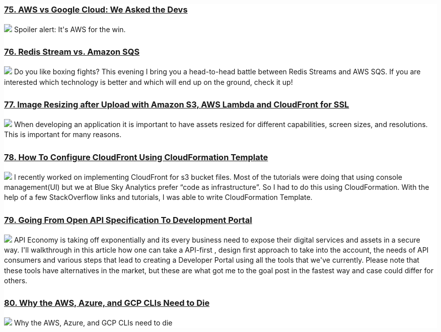 ### [75. AWS vs Google Cloud: We Asked the Devs](https://hackernoon.com/aws-vs-google-cloud-we-asked-the-devs-805q430bc)
![](https://cdn.hackernoon.com/images/plgau30ya.jpg)
Spoiler alert: It's AWS for the win.

### [76. Redis Stream vs. Amazon SQS](https://hackernoon.com/redis-stream-vs-amazon-sqs-g21n3y7p)
![](https://firebasestorage.googleapis.com/v0/b/hackernoon-app.appspot.com/o/images%2Ftp6aFTlRLkOThidGAKDVPZeNMEw1-2n653ub3.jpeg?alt=media&token=6fbf2c38-c1e2-4fc7-b4cf-99c85fe6e590)
Do you like boxing fights? This evening I bring you a head-to-head battle between Redis Streams and AWS SQS. If you are interested which technology is better and which will end up on the ground, check it up!

### [77. Image Resizing after Upload with Amazon S3, AWS Lambda and CloudFront for SSL](https://hackernoon.com/image-resizing-after-upload-with-amazon-s3-aws-lambda-and-cloudfront-for-ssl-loce3y0h)
![](https://cdn.hackernoon.com/drafts/sn2ge3kku.png)
When developing an application it is important to have assets resized for different capabilities, screen sizes, and resolutions. This is important for many reasons.

### [78. How To Configure CloudFront Using CloudFormation Template](https://hackernoon.com/how-to-configure-cloudfront-using-cloudformation-template-2c263u56)
![](https://firebasestorage.googleapis.com/v0/b/hackernoon-app.appspot.com/o/images%2FnEAZ8ssTbheyi2guFM6NlCd392A3-o58d3yrv.jpeg?alt=media&token=15103582-f4f4-4c5a-933f-0f88557f99c9)
I recently worked on implementing CloudFront for s3 bucket files. Most of the tutorials were doing that using console management(UI) but we at Blue Sky Analytics prefer “code as infrastructure”. So I had to do this using CloudFormation. With the help of a few StackOverflow links and tutorials, I was able to write CloudFormation Template. 

### [79. Going From Open API Specification To Development Portal](https://hackernoon.com/going-from-open-api-specification-to-development-portal-nuh3tpx)
![](https://firebasestorage.googleapis.com/v0/b/hackernoon-app.appspot.com/o/images%2Fjxq2NPhPrNaH98TTyIM3XM4jNIp2-8b4h3unl.jpeg?alt=media&token=6ab067c9-1ef5-4ed5-8fa2-fa24760beb14)
API Economy is taking off exponentially and its every business need to expose their digital services and assets in a secure way. I'll walkthrough in this article how one can take a API-first , design first approach to take into the account, the needs of API consumers and various steps that lead to creating a Developer Portal using all the tools that we've currently. Please note that these tools have alternatives in the market, but these are what got me to the goal post in the fastest way and case could differ for others.

### [80. Why the AWS, Azure, and GCP CLIs Need to Die](https://hackernoon.com/why-the-aws-azure-and-gcp-clis-need-to-die)
![](https://cdn.hackernoon.com/images/AUq9GQUvHHgiECM2SQIpdPNAEHq1-zf336mk.jpeg)
Why the AWS, Azure, and GCP CLIs need to die
